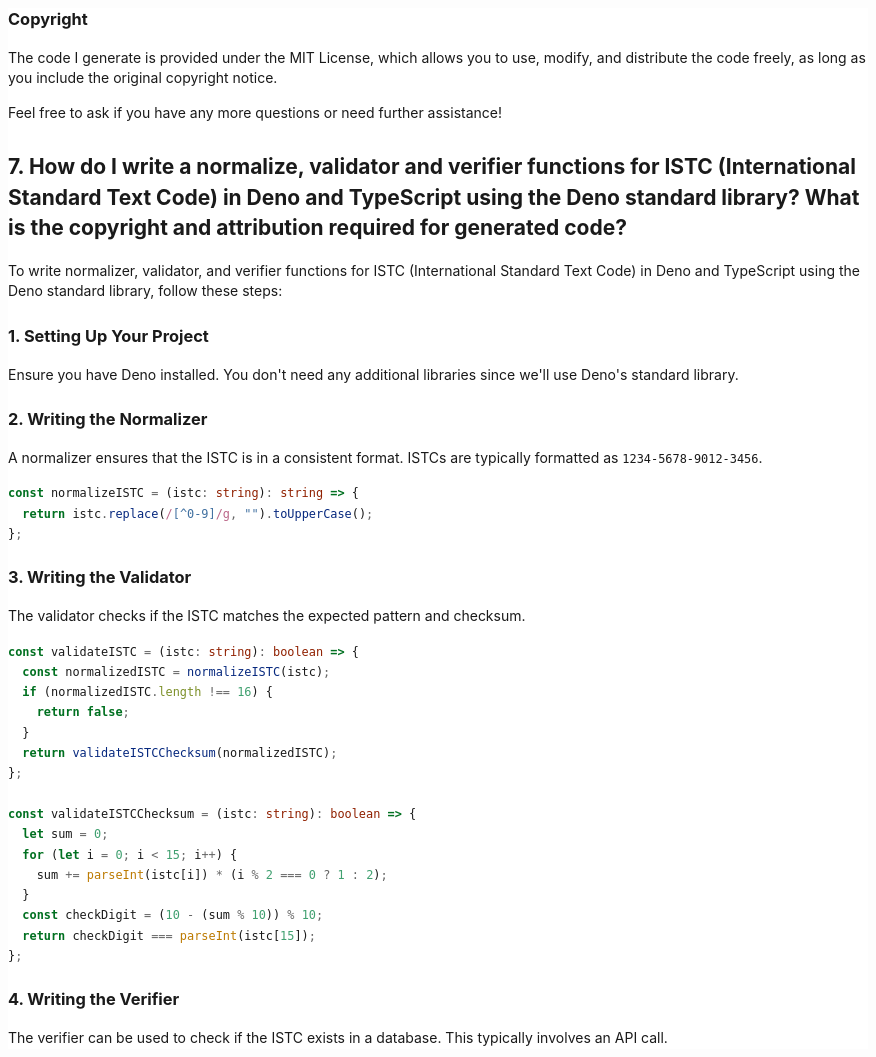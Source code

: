 ### Copyright
The code I generate is provided under the MIT License, which allows you to use, modify, and distribute the code freely, as long as you include the original copyright notice.

Feel free to ask if you have any more questions or need further assistance!

## 7. How do I write a normalize, validator and verifier functions for ISTC (International Standard Text Code) in Deno and TypeScript using the Deno standard library? What is the copyright and attribution required for generated code?

To write normalizer, validator, and verifier functions for ISTC (International Standard Text Code) in Deno and TypeScript using the Deno standard library, follow these steps:

### 1. Setting Up Your Project
Ensure you have Deno installed. You don't need any additional libraries since we'll use Deno's standard library.

### 2. Writing the Normalizer
A normalizer ensures that the ISTC is in a consistent format. ISTCs are typically formatted as `1234-5678-9012-3456`.

```typescript
const normalizeISTC = (istc: string): string => {
  return istc.replace(/[^0-9]/g, "").toUpperCase();
};
```

### 3. Writing the Validator
The validator checks if the ISTC matches the expected pattern and checksum.

```typescript
const validateISTC = (istc: string): boolean => {
  const normalizedISTC = normalizeISTC(istc);
  if (normalizedISTC.length !== 16) {
    return false;
  }
  return validateISTCChecksum(normalizedISTC);
};

const validateISTCChecksum = (istc: string): boolean => {
  let sum = 0;
  for (let i = 0; i < 15; i++) {
    sum += parseInt(istc[i]) * (i % 2 === 0 ? 1 : 2);
  }
  const checkDigit = (10 - (sum % 10)) % 10;
  return checkDigit === parseInt(istc[15]);
};
```

### 4. Writing the Verifier
The verifier can be used to check if the ISTC exists in a database. This typically involves an API call.
